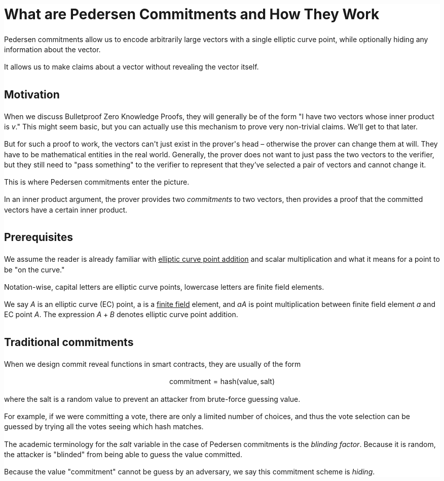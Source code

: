 # What are Pedersen Commitments and How They Work
Pedersen commitments allow us to encode arbitrarily large vectors with a single elliptic curve point, while optionally hiding any information about the vector.

It allows us to make claims about a vector without revealing the vector itself.

## Motivation
When we discuss Bulletproof Zero Knowledge Proofs, they will generally be of the form "I have two vectors whose inner product is $v$." This might seem basic, but you can actually use this mechanism to prove very non-trivial claims. We’ll get to that later.

But for such a proof to work, the vectors can't just exist in the prover's head – otherwise the prover can change them at will. They have to be mathematical entities in the real world. Generally, the prover does not want to just pass the two vectors to the verifier, but they still need to "pass something" to the verifier to represent that they’ve selected a pair of vectors and cannot change it.

This is where Pedersen commitments enter the picture.

In an inner product argument, the prover provides two *commitments* to two vectors, then provides a proof that the committed vectors have a certain inner product.

## Prerequisites
We assume the reader is already familiar with [elliptic curve point addition](https://www.rareskills.io/post/elliptic-curve-addition) and scalar multiplication and what it means for a point to be "on the curve."

Notation-wise, capital letters are elliptic curve points, lowercase letters are finite field elements.

We say $A$ is an elliptic curve (EC) point, a is a [finite field](https://www.rareskills.io/post/finite-fields) element, and $aA$ is point multiplication between finite field element $a$ and EC point $A$. The expression $A + B$ denotes elliptic curve point addition.

## Traditional commitments
When we design commit reveal functions in smart contracts, they are usually of the form

$$
\text{commitment} = \mathsf{hash}(\text{value}, \text{salt})
$$

where the $\text{salt}$ is a random value to prevent an attacker from brute-force guessing $\text{value}$.

For example, if we were committing a vote, there are only a limited number of choices, and thus the vote selection can be guessed by trying all the votes seeing which hash matches.

The academic terminology for the *salt* variable in the case of Pedersen commitments is the *blinding factor*. Because it is random, the attacker is "blinded" from being able to guess the value committed.

Because the value "commitment" cannot be guess by an adversary, we say this commitment scheme is *hiding*.
